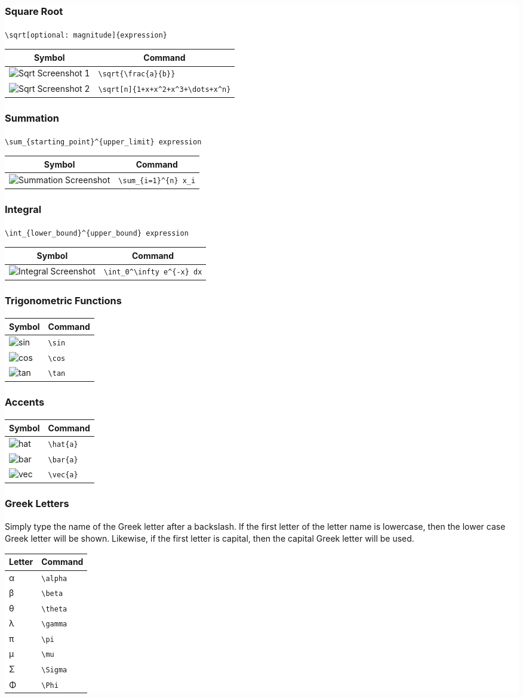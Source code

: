 
### Square Root
`\sqrt[optional: magnitude]{expression}`

Symbol | Command
----- | -----
![Sqrt Screenshot 1](https://wikimedia.org/api/rest_v1/media/math/render/svg/aa0aee8692897b7ee635498e8c34d4531da3e346) | `\sqrt{\frac{a}{b}}`
![Sqrt Screenshot 2](https://wikimedia.org/api/rest_v1/media/math/render/svg/74a7b5d7b8b7c0651bcbbd83c02ca86dbf87789b) | `\sqrt[n]{1+x+x^2+x^3+\dots+x^n}`

### Summation
`\sum_{starting_point}^{upper_limit} expression`

Symbol | Command
----- | -----
![Summation Screenshot](https://user-images.githubusercontent.com/25762130/55283283-b19cfc80-532d-11e9-8ba5-dffb5690154d.png) | `\sum_{i=1}^{n} x_i`

### Integral
`\int_{lower_bound}^{upper_bound} expression`

Symbol | Command
----- | -----
![Integral Screenshot](https://user-images.githubusercontent.com/25762130/55283387-e5792180-532f-11e9-9ec8-ae45bc3af7cb.png) | `\int_0^\infty e^{-x} dx`

### Trigonometric Functions
Symbol | Command
----- | -----
![sin](https://wikimedia.org/api/rest_v1/media/math/render/svg/03652698dbc8bffa5752c2e78e1054442b80b6de) | `\sin`
![cos](https://wikimedia.org/api/rest_v1/media/math/render/svg/07b022074f4231110c3aa1d64298f5518da46240) | `\cos`
![tan](https://wikimedia.org/api/rest_v1/media/math/render/svg/7fd2474b1e0e660046a1ee174f9fefcdb8d992a7) | `\tan`

### Accents
Symbol | Command
----- | -----
![hat](https://wikimedia.org/api/rest_v1/media/math/render/svg/1e25029427b303a472994ca41719b5bc43255bf3) | `\hat{a}`
![bar](https://wikimedia.org/api/rest_v1/media/math/render/svg/f97909a575e8300e0a8afecfdca4d7417de9241a) | `\bar{a}`
![vec](https://wikimedia.org/api/rest_v1/media/math/render/svg/1d68eda50bd748cf4c65dacf137d34d1de6aaadd) | `\vec{a}`

### Greek Letters
Simply type the name of the Greek letter after a backslash.  If the first letter of the letter name is lowercase, then the lower case Greek letter will be shown.  Likewise, if the first letter is capital, then the capital Greek letter will be used.

Letter | Command
----- | -----
α | `\alpha`
β | `\beta`
θ | `\theta`
λ | `\gamma`
π | `\pi`
μ | `\mu`
Σ | `\Sigma`
Φ | `\Phi`
